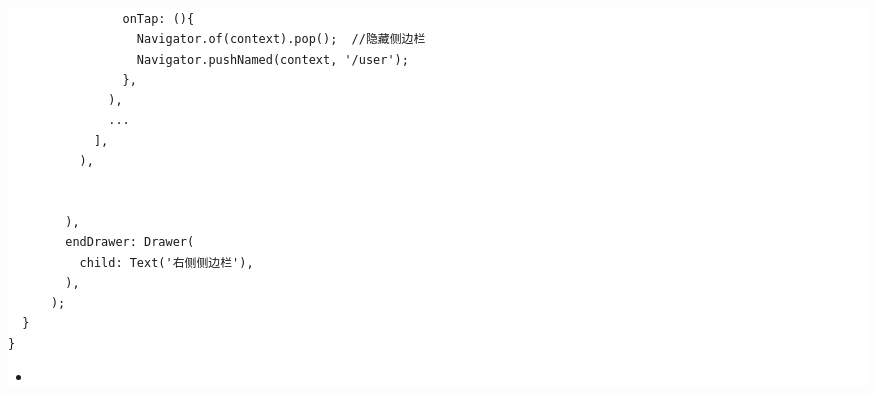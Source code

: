   ```
                  onTap: (){
                    Navigator.of(context).pop();  //隐藏侧边栏
                    Navigator.pushNamed(context, '/user');
                  },
                ),
                ...
              ],
            ),
  
  
          ),
          endDrawer: Drawer(
            child: Text('右侧侧边栏'),
          ),
        );
    }
  }
  ```

- 